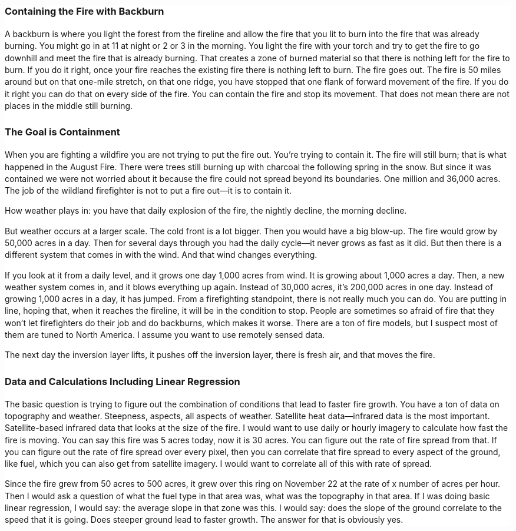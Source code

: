 ### Containing the Fire with Backburn

A backburn is where you light the forest from the fireline and allow the fire that you lit to burn into the fire that was already burning. You might go in at 11 at night or 2 or 3 in the morning. You light the fire with your torch and try to get the fire to go downhill and meet the fire that is already burning. That creates a zone of burned material so that there is nothing left for the fire to burn. If you do it right, once your fire reaches the existing fire there is nothing left to burn. The fire goes out. The fire is 50 miles around but on that one-mile stretch, on that one ridge, you have stopped that one flank of forward movement of the fire. If you do it right you can do that on every side of the fire. You can contain the fire and stop its movement. That does not mean there are not places in the middle still burning.

### The Goal is Containment

When you are fighting a wildfire you are not trying to put the fire out. You’re trying to contain it. The fire will still burn; that is what happened in the August Fire. There were trees still burning up with charcoal the following spring in the snow. But since it was contained we were not worried about it because the fire could not spread beyond its boundaries. One million and 36,000 acres. The job of the wildland firefighter is not to put a fire out—it is to contain it.

How weather plays in: you have that daily explosion of the fire, the nightly decline, the morning decline.

But weather occurs at a larger scale. The cold front is a lot bigger. Then you would have a big blow-up. The fire would grow by 50,000 acres in a day. Then for several days through you had the daily cycle—it never grows as fast as it did. But then there is a different system that comes in with the wind. And that wind changes everything.

If you look at it from a daily level, and it grows one day 1,000 acres from wind. It is growing about 1,000 acres a day. Then, a new weather system comes in, and it blows everything up again. Instead of 30,000 acres, it’s 200,000 acres in one day. Instead of growing 1,000 acres in a day, it has jumped. From a firefighting standpoint, there is not really much you can do. You are putting in line, hoping that, when it reaches the fireline, it will be in the condition to stop. People are sometimes so afraid of fire that they won’t let firefighters do their job and do backburns, which makes it worse. There are a ton of fire models, but I suspect most of them are tuned to North America. I assume you want to use remotely sensed data.

The next day the inversion layer lifts, it pushes off the inversion layer, there is fresh air, and that moves the fire.

### Data and Calculations Including Linear Regression

The basic question is trying to figure out the combination of conditions that lead to faster fire growth. You have a ton of data on topography and weather. Steepness, aspects, all aspects of weather. Satellite heat data—infrared data is the most important. Satellite-based infrared data that looks at the size of the fire. I would want to use daily or hourly imagery to calculate how fast the fire is moving. You can say this fire was 5 acres today, now it is 30 acres. You can figure out the rate of fire spread from that. If you can figure out the rate of fire spread over every pixel, then you can correlate that fire spread to every aspect of the ground, like fuel, which you can also get from satellite imagery. I would want to correlate all of this with rate of spread.

Since the fire grew from 50 acres to 500 acres, it grew over this ring on November 22 at the rate of x number of acres per hour. Then I would ask a question of what the fuel type in that area was, what was the topography in that area. If I was doing basic linear regression, I would say: the average slope in that zone was this. I would say: does the slope of the ground correlate to the speed that it is going. Does steeper ground lead to faster growth. The answer for that is obviously yes.
